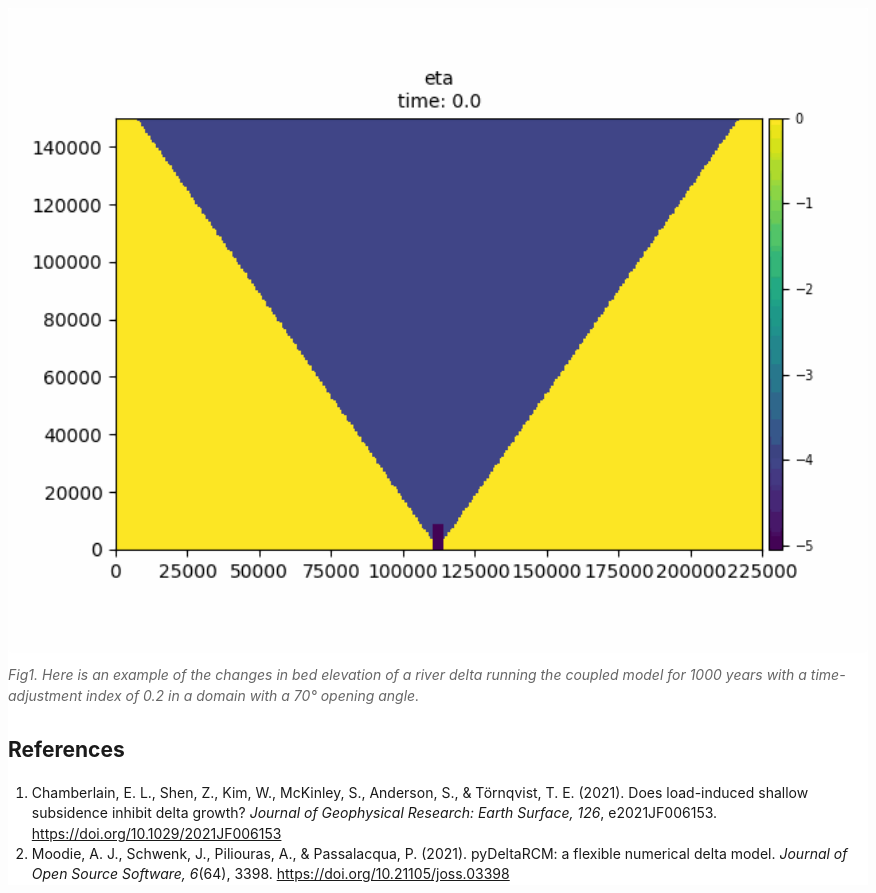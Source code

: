   <img src="/assets/research_images/compaction_research/eta_animation.gif" alt="delta growth" style="width: 100%; border-radius: 6px;">
  <p style="font-size: 0.8 rem; color: #666; margin-top: 0.5rem;">
    <em> Fig1. Here is an example of the changes in bed elevation of a river delta running the coupled model for 1000 years with a time-adjustment index of 0.2 in a domain with a 70° opening angle.</em>
  </p>
</div>





<div class="references-list">
  <h2>References</h2>
<ol>
  <li>
    Chamberlain, E. L., Shen, Z., Kim, W., McKinley, S., Anderson, S., & Törnqvist, T. E. (2021). Does load-induced shallow subsidence inhibit delta growth? <em>Journal of Geophysical Research: Earth Surface, 126</em>, e2021JF006153. <a href="https://doi.org/10.1029/2021JF006153">https://doi.org/10.1029/2021JF006153</a>
  </li>
  <li>
    Moodie, A. J., Schwenk, J., Piliouras, A., & Passalacqua, P. (2021). pyDeltaRCM: a flexible numerical delta model. <em>Journal of Open Source Software, 6</em>(64), 3398. <a href="https://doi.org/10.21105/joss.03398">https://doi.org/10.21105/joss.03398</a>
  </li>
</ol>
</div>


